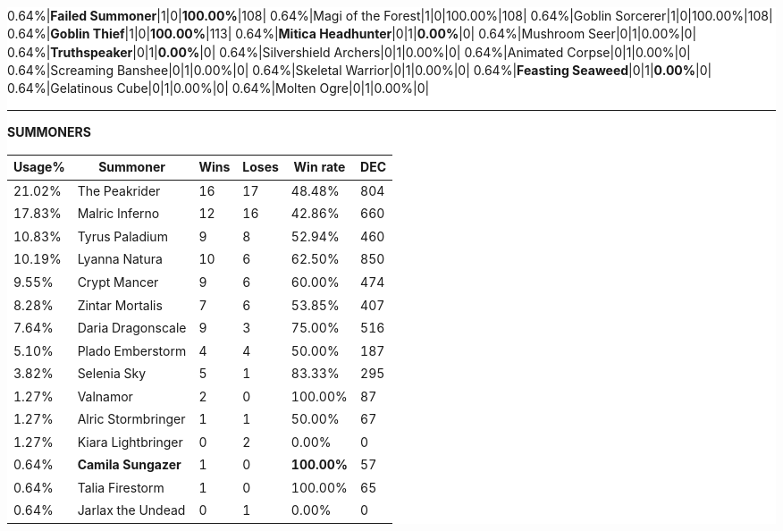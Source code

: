 0.64%|**Failed Summoner**|1|0|**100.00%**|108|
0.64%|Magi of the Forest|1|0|100.00%|108|
0.64%|Goblin Sorcerer|1|0|100.00%|108|
0.64%|**Goblin Thief**|1|0|**100.00%**|113|
0.64%|**Mitica Headhunter**|0|1|**0.00%**|0|
0.64%|Mushroom Seer|0|1|0.00%|0|
0.64%|**Truthspeaker**|0|1|**0.00%**|0|
0.64%|Silvershield Archers|0|1|0.00%|0|
0.64%|Animated Corpse|0|1|0.00%|0|
0.64%|Screaming Banshee|0|1|0.00%|0|
0.64%|Skeletal Warrior|0|1|0.00%|0|
0.64%|**Feasting Seaweed**|0|1|**0.00%**|0|
0.64%|Gelatinous Cube|0|1|0.00%|0|
0.64%|Molten Ogre|0|1|0.00%|0|

---
**SUMMONERS**

Usage%|Summoner|Wins|Loses|Win rate|DEC|
-|-|-|-|-|-|
21.02%|The Peakrider|16|17|48.48%|804|
17.83%|Malric Inferno|12|16|42.86%|660|
10.83%|Tyrus Paladium|9|8|52.94%|460|
10.19%|Lyanna Natura|10|6|62.50%|850|
9.55%|Crypt Mancer|9|6|60.00%|474|
8.28%|Zintar Mortalis|7|6|53.85%|407|
7.64%|Daria Dragonscale|9|3|75.00%|516|
5.10%|Plado Emberstorm|4|4|50.00%|187|
3.82%|Selenia Sky|5|1|83.33%|295|
1.27%|Valnamor|2|0|100.00%|87|
1.27%|Alric Stormbringer|1|1|50.00%|67|
1.27%|Kiara Lightbringer|0|2|0.00%|0|
0.64%|**Camila Sungazer**|1|0|**100.00%**|57|
0.64%|Talia Firestorm|1|0|100.00%|65|
0.64%|Jarlax the Undead|0|1|0.00%|0|
